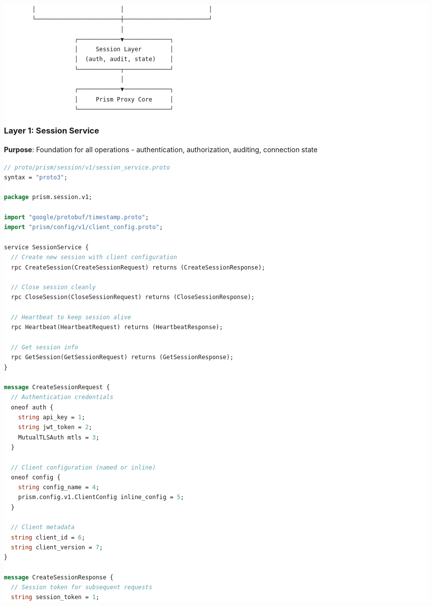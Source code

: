 ```text
        │                        │                        │
        └────────────────────────┼────────────────────────┘
                                 │
                    ┌────────────▼─────────────┐
                    │     Session Layer        │
                    │  (auth, audit, state)    │
                    └────────────┬─────────────┘
                                 │
                    ┌────────────▼─────────────┐
                    │     Prism Proxy Core     │
                    └──────────────────────────┘
```

### Layer 1: Session Service

**Purpose**: Foundation for all operations - authentication, authorization, auditing, connection state

```protobuf
// proto/prism/session/v1/session_service.proto
syntax = "proto3";

package prism.session.v1;

import "google/protobuf/timestamp.proto";
import "prism/config/v1/client_config.proto";

service SessionService {
  // Create new session with client configuration
  rpc CreateSession(CreateSessionRequest) returns (CreateSessionResponse);

  // Close session cleanly
  rpc CloseSession(CloseSessionRequest) returns (CloseSessionResponse);

  // Heartbeat to keep session alive
  rpc Heartbeat(HeartbeatRequest) returns (HeartbeatResponse);

  // Get session info
  rpc GetSession(GetSessionRequest) returns (GetSessionResponse);
}

message CreateSessionRequest {
  // Authentication credentials
  oneof auth {
    string api_key = 1;
    string jwt_token = 2;
    MutualTLSAuth mtls = 3;
  }

  // Client configuration (named or inline)
  oneof config {
    string config_name = 4;
    prism.config.v1.ClientConfig inline_config = 5;
  }

  // Client metadata
  string client_id = 6;
  string client_version = 7;
}

message CreateSessionResponse {
  // Session token for subsequent requests
  string session_token = 1;

```
